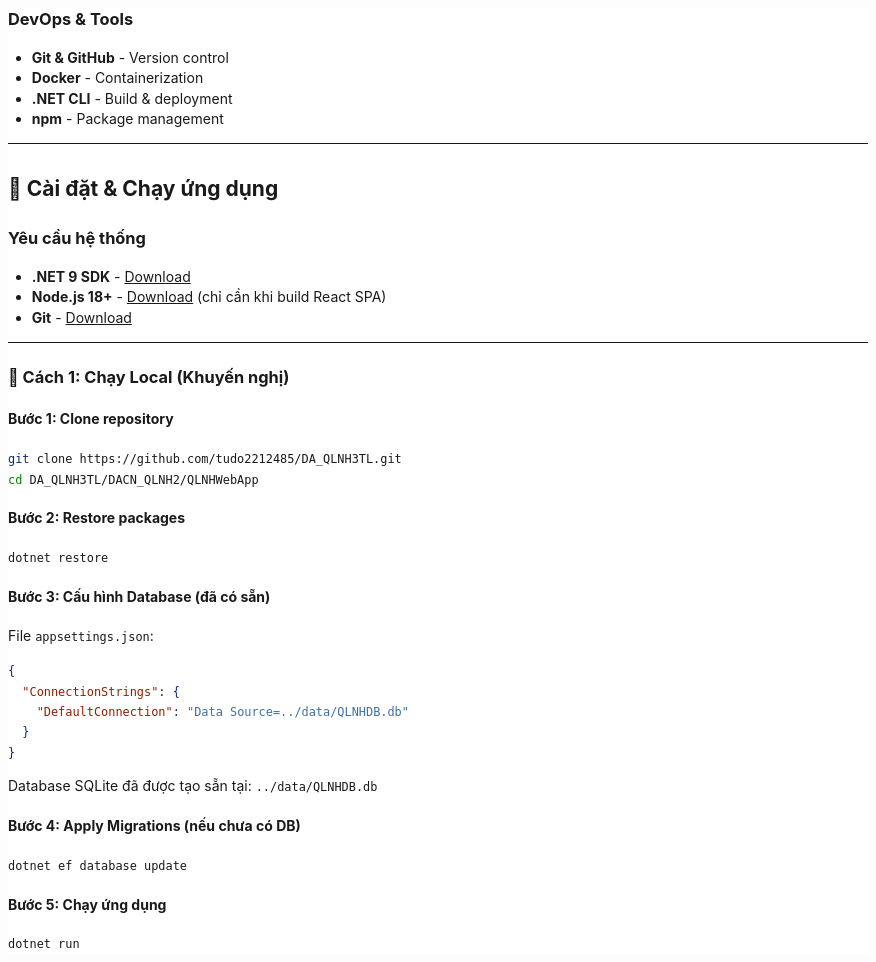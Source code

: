 ### DevOps & Tools
- **Git & GitHub** - Version control
- **Docker** - Containerization
- **.NET CLI** - Build & deployment
- **npm** - Package management

---

## 🚀 Cài đặt & Chạy ứng dụng

### Yêu cầu hệ thống
- **.NET 9 SDK** - [Download](https://dotnet.microsoft.com/download/dotnet/9.0)
- **Node.js 18+** - [Download](https://nodejs.org/) (chỉ cần khi build React SPA)
- **Git** - [Download](https://git-scm.com/)

---

### 🔧 Cách 1: Chạy Local (Khuyến nghị)

#### Bước 1: Clone repository

```bash
git clone https://github.com/tudo2212485/DA_QLNH3TL.git
cd DA_QLNH3TL/DACN_QLNH2/QLNHWebApp
```

#### Bước 2: Restore packages

```bash
dotnet restore
```

#### Bước 3: Cấu hình Database (đã có sẵn)

File `appsettings.json`:
```json
{
  "ConnectionStrings": {
    "DefaultConnection": "Data Source=../data/QLNHDB.db"
  }
}
```

Database SQLite đã được tạo sẵn tại: `../data/QLNHDB.db`

#### Bước 4: Apply Migrations (nếu chưa có DB)

```bash
dotnet ef database update
```

#### Bước 5: Chạy ứng dụng

```bash
dotnet run
```
